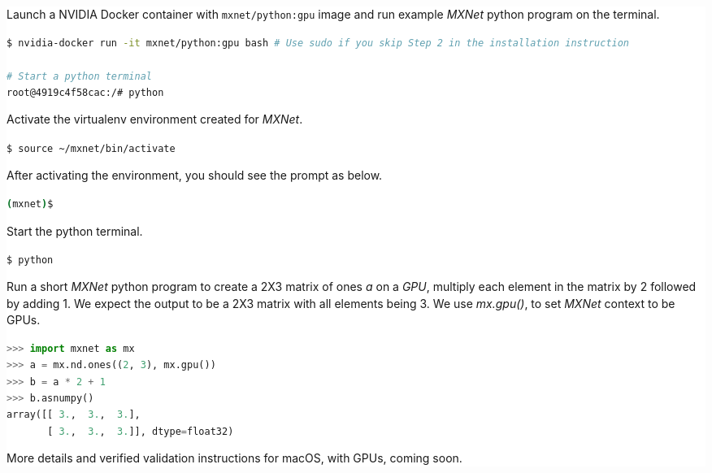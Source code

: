 Launch a NVIDIA Docker container with `mxnet/python:gpu` image and run example *MXNet* python program on the terminal.

```bash
$ nvidia-docker run -it mxnet/python:gpu bash # Use sudo if you skip Step 2 in the installation instruction

# Start a python terminal
root@4919c4f58cac:/# python
```
</div>

<div class="virtualenv">

Activate the virtualenv environment created for *MXNet*.

```bash
$ source ~/mxnet/bin/activate
```

After activating the environment, you should see the prompt as below.

```bash
(mxnet)$
```

Start the python terminal.

```bash
$ python
```

</div>

Run a short *MXNet* python program to create a 2X3 matrix of ones *a* on a *GPU*, multiply each element in the matrix by 2 followed by adding 1. We expect the output to be a 2X3 matrix with all elements being 3. We use *mx.gpu()*, to set *MXNet* context to be GPUs.

```python
>>> import mxnet as mx
>>> a = mx.nd.ones((2, 3), mx.gpu())
>>> b = a * 2 + 1
>>> b.asnumpy()
array([[ 3.,  3.,  3.],
       [ 3.,  3.,  3.]], dtype=float32)
```
</div>
</div>
</div>

<div class="macos">
  <div class="python">
    <div class="gpu">

More details and verified validation instructions for macOS, with GPUs, coming soon.

</div>
</div>
</div>
